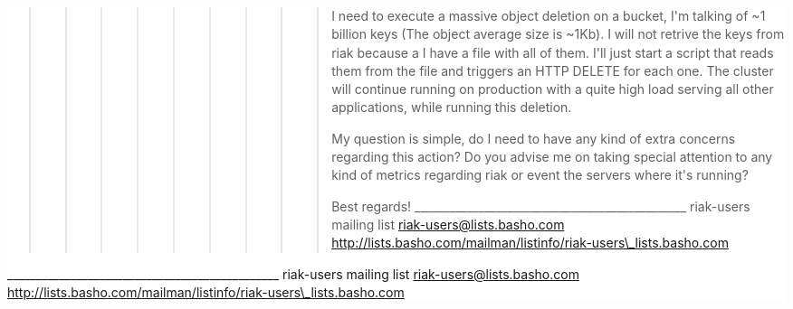 >>>>>>>> >
>>>>>>>> > I need to execute a massive object deletion on a bucket, I'm talking 
>>>>>>>> > of ~1 billion keys (The object average size is ~1Kb). I will not 
>>>>>>>> > retrive the keys from riak because a I have a file with all of them. 
>>>>>>>> > I'll just start a script that reads them from the file and triggers 
>>>>>>>> > an HTTP DELETE for each one.
>>>>>>>> > The cluster will continue running on production with a quite high 
>>>>>>>> > load serving all other applications, while running this deletion.
>>>>>>>> >
>>>>>>>> > My question is simple, do I need to have any kind of extra concerns 
>>>>>>>> > regarding this action? Do you advise me on taking special attention 
>>>>>>>> > to any kind of metrics regarding riak or event the servers where 
>>>>>>>> > it's running?
>>>>>>>> >
>>>>>>>> > Best regards!
>>>>>>>> > \_\_\_\_\_\_\_\_\_\_\_\_\_\_\_\_\_\_\_\_\_\_\_\_\_\_\_\_\_\_\_\_\_\_\_\_\_\_\_\_\_\_\_\_\_\_\_
>>>>>>>> > riak-users mailing list
>>>>>>>> > riak-users@lists.basho.com
>>>>>>>> > http://lists.basho.com/mailman/listinfo/riak-users\_lists.basho.com
>>>>>>>> 
>>>>>>>> 
>>>>>>> 
>>>>>>> 
>>>>>> 
>>>>>> 
>>>>>> 
>>>>> 
>>>>> 
>>>> 
>>>> 
>>> 
>> 
>> 
> 

\_\_\_\_\_\_\_\_\_\_\_\_\_\_\_\_\_\_\_\_\_\_\_\_\_\_\_\_\_\_\_\_\_\_\_\_\_\_\_\_\_\_\_\_\_\_\_
riak-users mailing list
riak-users@lists.basho.com
http://lists.basho.com/mailman/listinfo/riak-users\_lists.basho.com

